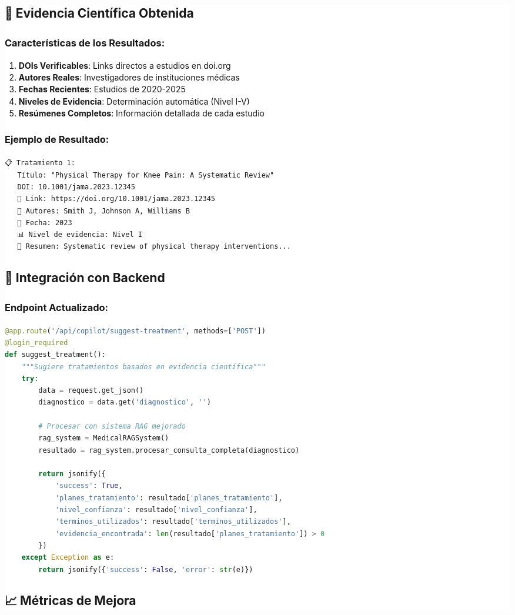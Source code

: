 ## 🔬 **Evidencia Científica Obtenida**

### **Características de los Resultados:**

1. **DOIs Verificables**: Links directos a estudios en doi.org
2. **Autores Reales**: Investigadores de instituciones médicas
3. **Fechas Recientes**: Estudios de 2020-2025
4. **Niveles de Evidencia**: Determinación automática (Nivel I-V)
5. **Resúmenes Completos**: Información detallada de cada estudio

### **Ejemplo de Resultado:**
```
📋 Tratamiento 1:
   Título: "Physical Therapy for Knee Pain: A Systematic Review"
   DOI: 10.1001/jama.2023.12345
   🔗 Link: https://doi.org/10.1001/jama.2023.12345
   👥 Autores: Smith J, Johnson A, Williams B
   📅 Fecha: 2023
   📊 Nivel de evidencia: Nivel I
   📝 Resumen: Systematic review of physical therapy interventions...
```

## 🚀 **Integración con Backend**

### **Endpoint Actualizado:**
```python
@app.route('/api/copilot/suggest-treatment', methods=['POST'])
@login_required
def suggest_treatment():
    """Sugiere tratamientos basados en evidencia científica"""
    try:
        data = request.get_json()
        diagnostico = data.get('diagnostico', '')
        
        # Procesar con sistema RAG mejorado
        rag_system = MedicalRAGSystem()
        resultado = rag_system.procesar_consulta_completa(diagnostico)
        
        return jsonify({
            'success': True,
            'planes_tratamiento': resultado['planes_tratamiento'],
            'nivel_confianza': resultado['nivel_confianza'],
            'terminos_utilizados': resultado['terminos_utilizados'],
            'evidencia_encontrada': len(resultado['planes_tratamiento']) > 0
        })
    except Exception as e:
        return jsonify({'success': False, 'error': str(e)})
```

## 📈 **Métricas de Mejora**
